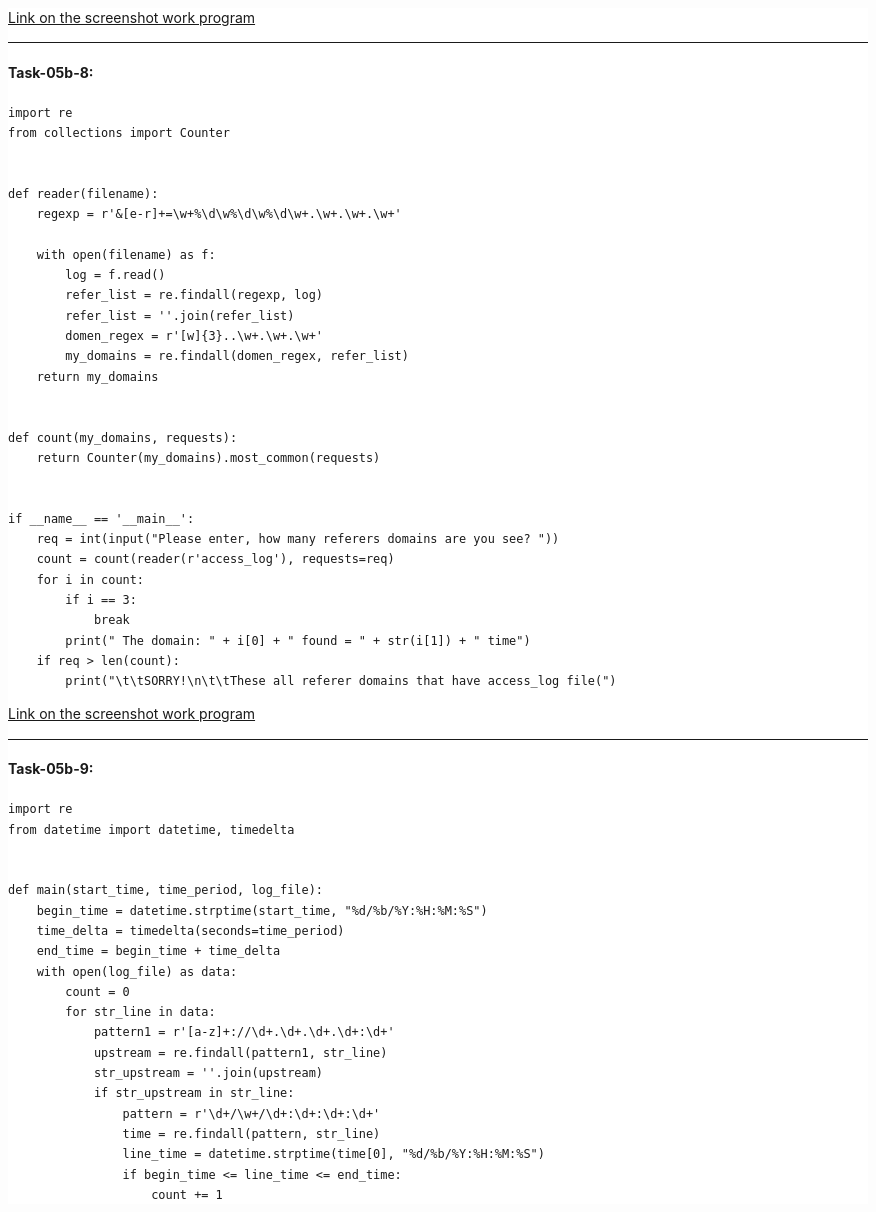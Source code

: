 ```
```
[Link on the screenshot work program](https://git.epam.com/ruslan_serdiuk/devops-21q4-22q1-serdiuk-ruslan/-/blob/m2-Python-Task-05b/Module-02_Python/Task-05b/Screenshots/Task-05b-7.png)
___

#### Task-05b-8:
```
import re
from collections import Counter


def reader(filename):
    regexp = r'&[e-r]+=\w+%\d\w%\d\w%\d\w+.\w+.\w+.\w+'

    with open(filename) as f:
        log = f.read()
        refer_list = re.findall(regexp, log)
        refer_list = ''.join(refer_list)
        domen_regex = r'[w]{3}..\w+.\w+.\w+'
        my_domains = re.findall(domen_regex, refer_list)
    return my_domains


def count(my_domains, requests):
    return Counter(my_domains).most_common(requests)


if __name__ == '__main__':
    req = int(input("Please enter, how many referers domains are you see? "))
    count = count(reader(r'access_log'), requests=req)
    for i in count:
        if i == 3:
            break
        print(" The domain: " + i[0] + " found = " + str(i[1]) + " time")
    if req > len(count):
        print("\t\tSORRY!\n\t\tThese all referer domains that have access_log file(")
```
[Link on the screenshot work program](https://git.epam.com/ruslan_serdiuk/devops-21q4-22q1-serdiuk-ruslan/-/blob/m2-Python-Task-05b/Module-02_Python/Task-05b/Screenshots/Task-05b-8.png)
___

#### Task-05b-9:
```
import re
from datetime import datetime, timedelta


def main(start_time, time_period, log_file):
    begin_time = datetime.strptime(start_time, "%d/%b/%Y:%H:%M:%S")
    time_delta = timedelta(seconds=time_period)
    end_time = begin_time + time_delta
    with open(log_file) as data:
        count = 0
        for str_line in data:
            pattern1 = r'[a-z]+://\d+.\d+.\d+.\d+:\d+'
            upstream = re.findall(pattern1, str_line)
            str_upstream = ''.join(upstream)
            if str_upstream in str_line:
                pattern = r'\d+/\w+/\d+:\d+:\d+:\d+'
                time = re.findall(pattern, str_line)
                line_time = datetime.strptime(time[0], "%d/%b/%Y:%H:%M:%S")
                if begin_time <= line_time <= end_time:
                    count += 1
```